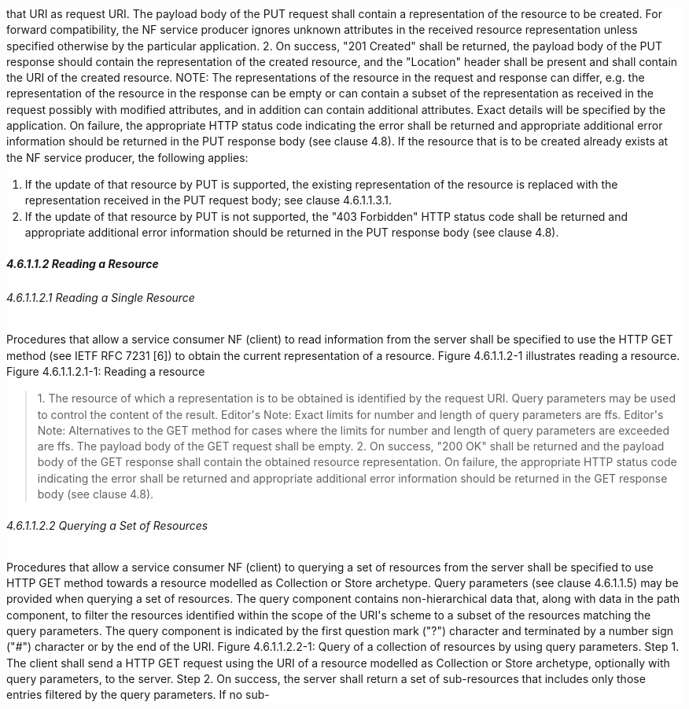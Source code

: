 that URI as request URI. The payload body of the PUT request shall contain a
representation of the resource to be created. For forward compatibility, the
NF service producer ignores unknown attributes in the received resource
representation unless specified otherwise by the particular application.
2\. On success, \"201 Created\" shall be returned, the payload body of the PUT
response should contain the representation of the created resource, and the
\"Location\" header shall be present and shall contain the URI of the created
resource.
NOTE: The representations of the resource in the request and response can
differ, e.g. the representation of the resource in the response can be empty
or can contain a subset of the representation as received in the request
possibly with modified attributes, and in addition can contain additional
attributes. Exact details will be specified by the application.
On failure, the appropriate HTTP status code indicating the error shall be
returned and appropriate additional error information should be returned in
the PUT response body (see clause 4.8).
If the resource that is to be created already exists at the NF service
producer, the following applies:
1) If the update of that resource by PUT is supported, the existing
representation of the resource is replaced with the representation received in
the PUT request body; see clause 4.6.1.1.3.1.
2) If the update of that resource by PUT is not supported, the \"403
Forbidden\" HTTP status code shall be returned and appropriate additional
error information should be returned in the PUT response body (see clause
4.8).
##### 4.6.1.1.2 Reading a Resource
###### 4.6.1.1.2.1 Reading a Single Resource
Procedures that allow a service consumer NF (client) to read information from
the server shall be specified to use the HTTP GET method (see IETF RFC 7231
[6]) to obtain the current representation of a resource.
Figure 4.6.1.1.2-1 illustrates reading a resource.
Figure 4.6.1.1.2.1-1: Reading a resource
> 1\. The resource of which a representation is to be obtained is identified
> by the request URI. Query parameters may be used to control the content of
> the result.
Editor\'s Note: Exact limits for number and length of query parameters are
ffs.
Editor\'s Note: Alternatives to the GET method for cases where the limits for
number and length of query parameters are exceeded are ffs.
The payload body of the GET request shall be empty.
> 2\. On success, \"200 OK\" shall be returned and the payload body of the GET
> response shall contain the obtained resource representation.
On failure, the appropriate HTTP status code indicating the error shall be
returned and appropriate additional error information should be returned in
the GET response body (see clause 4.8).
###### 4.6.1.1.2.2 Querying a Set of Resources
Procedures that allow a service consumer NF (client) to querying a set of
resources from the server shall be specified to use HTTP GET method towards a
resource modelled as Collection or Store archetype.
Query parameters (see clause 4.6.1.1.5) may be provided when querying a set of
resources. The query component contains non-hierarchical data that, along with
data in the path component, to filter the resources identified within the
scope of the URI\'s scheme to a subset of the resources matching the query
parameters. The query component is indicated by the first question mark
(\"?\") character and terminated by a number sign (\"#\") character or by the
end of the URI.
Figure 4.6.1.1.2.2-1: Query of a collection of resources by using query
parameters.
Step 1. The client shall send a HTTP GET request using the URI of a resource
modelled as Collection or Store archetype, optionally with query parameters,
to the server.
Step 2. On success, the server shall return a set of sub-resources that
includes only those entries filtered by the query parameters. If no sub-